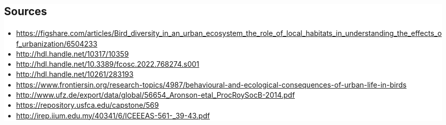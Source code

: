 
## Sources

- https://figshare.com/articles/Bird_diversity_in_an_urban_ecosystem_the_role_of_local_habitats_in_understanding_the_effects_of_urbanization/6504233
- http://hdl.handle.net/10317/10359
- http://hdl.handle.net/10.3389/fcosc.2022.768274.s001
- http://hdl.handle.net/10261/283193
- https://www.frontiersin.org/research-topics/4987/behavioural-and-ecological-consequences-of-urban-life-in-birds
- http://www.ufz.de/export/data/global/56654_Aronson-etal_ProcRoySocB-2014.pdf
- https://repository.usfca.edu/capstone/569
- http://irep.iium.edu.my/40341/6/ICEEEAS-561-_39-43.pdf